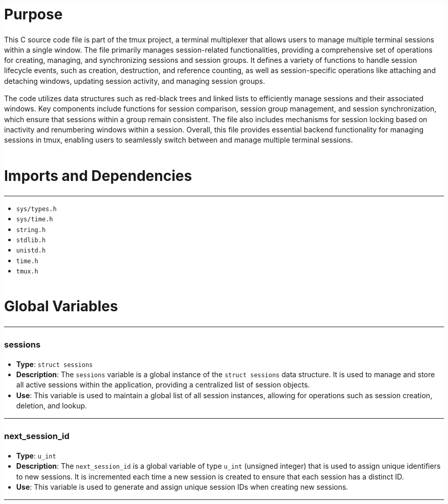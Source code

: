 # Purpose
This C source code file is part of the tmux project, a terminal multiplexer that allows users to manage multiple terminal sessions within a single window. The file primarily manages session-related functionalities, providing a comprehensive set of operations for creating, managing, and synchronizing sessions and session groups. It defines a variety of functions to handle session lifecycle events, such as creation, destruction, and reference counting, as well as session-specific operations like attaching and detaching windows, updating session activity, and managing session groups.

The code utilizes data structures such as red-black trees and linked lists to efficiently manage sessions and their associated windows. Key components include functions for session comparison, session group management, and session synchronization, which ensure that sessions within a group remain consistent. The file also includes mechanisms for session locking based on inactivity and renumbering windows within a session. Overall, this file provides essential backend functionality for managing sessions in tmux, enabling users to seamlessly switch between and manage multiple terminal sessions.
# Imports and Dependencies

---
- `sys/types.h`
- `sys/time.h`
- `string.h`
- `stdlib.h`
- `unistd.h`
- `time.h`
- `tmux.h`


# Global Variables

---
### sessions
- **Type**: `struct sessions`
- **Description**: The `sessions` variable is a global instance of the `struct sessions` data structure. It is used to manage and store all active sessions within the application, providing a centralized list of session objects.
- **Use**: This variable is used to maintain a global list of all session instances, allowing for operations such as session creation, deletion, and lookup.


---
### next_session_id
- **Type**: `u_int`
- **Description**: The `next_session_id` is a global variable of type `u_int` (unsigned integer) that is used to assign unique identifiers to new sessions. It is incremented each time a new session is created to ensure that each session has a distinct ID.
- **Use**: This variable is used to generate and assign unique session IDs when creating new sessions.


---
